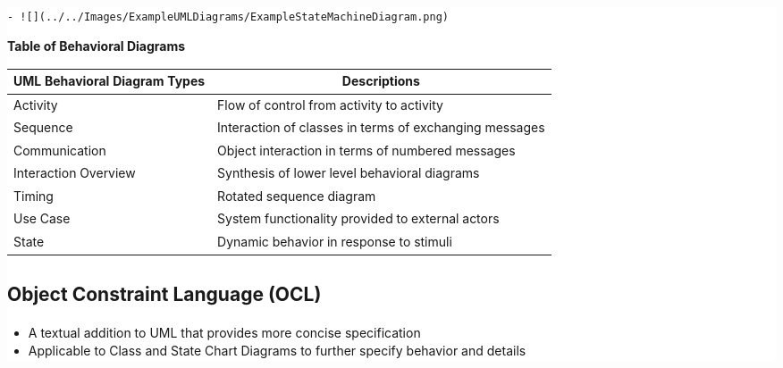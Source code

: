 	- ![](../../Images/ExampleUMLDiagrams/ExampleStateMachineDiagram.png)

**Table of Behavioral Diagrams**

| UML Behavioral Diagram Types | Descriptions                                           |
| ---------------------------- | ------------------------------------------------------ |
| Activity                     | Flow of control from activity to activity              |
| Sequence                     | Interaction of classes in terms of exchanging messages |
| Communication                | Object interaction in terms of numbered messages       |
| Interaction Overview         | Synthesis of lower level behavioral diagrams           |
| Timing                       | Rotated sequence diagram                               |
| Use Case                     | System functionality provided to external actors       |
| State                        | Dynamic behavior in response to stimuli                |
## Object Constraint Language (OCL)
- A textual addition to UML that provides more concise specification 
- Applicable to Class and State Chart Diagrams to further specify behavior and details